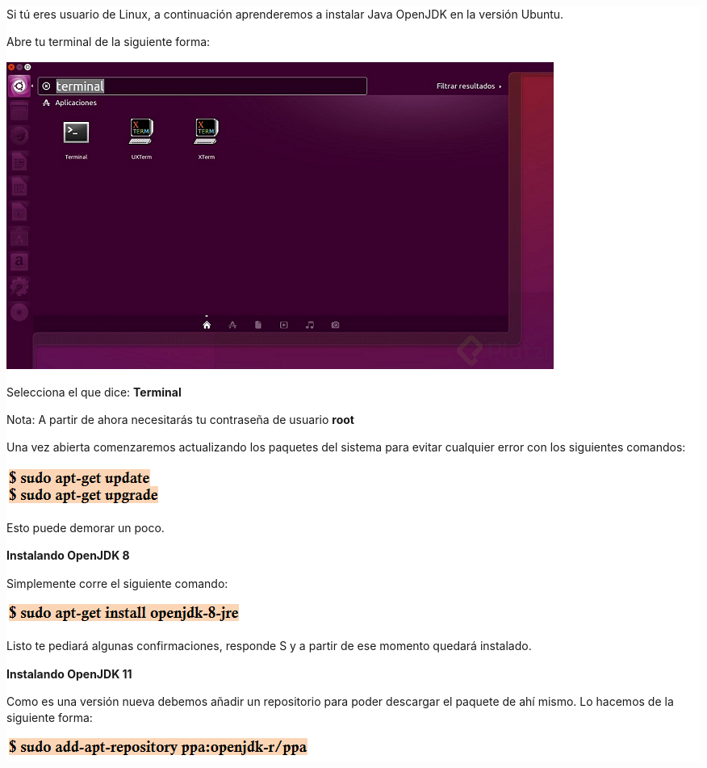 Si tú eres usuario de Linux, a continuación aprenderemos a instalar Java OpenJDK en la versión Ubuntu.

Abre tu terminal de la siguiente forma:

![src/javaSE_47.png](src/javaSE_47.png)

Selecciona el que dice: **Terminal**

Nota: A partir de ahora necesitarás tu contraseña de usuario **root**

Una vez abierta comenzaremos actualizando los paquetes del sistema para evitar cualquier error con los siguientes comandos:

![src/javaSE_48.png](src/javaSE_48.png)

Esto puede demorar un poco.

**Instalando OpenJDK 8**

Simplemente corre el siguiente comando:

![src/javaSE_49.png](src/javaSE_49.png)

Listo te pediará algunas confirmaciones, responde S y a partir de ese momento quedará instalado.

**Instalando OpenJDK 11**

Como es una versión nueva debemos añadir un repositorio para poder descargar el paquete de ahí mismo. Lo hacemos de la siguiente forma:

![src/javaSE_50.png](src/javaSE_50.png)
